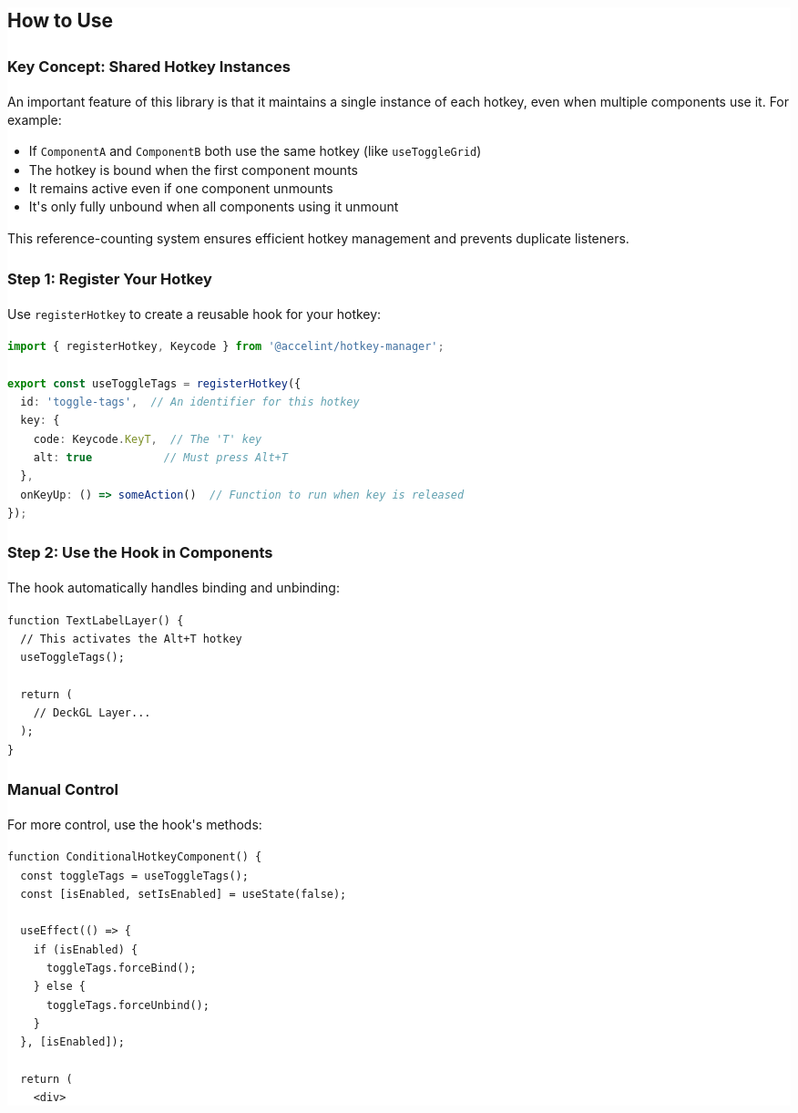 ## How to Use

### Key Concept: Shared Hotkey Instances

An important feature of this library is that it maintains a single instance of each hotkey, even when multiple components use it. For example:

- If `ComponentA` and `ComponentB` both use the same hotkey (like `useToggleGrid`)
- The hotkey is bound when the first component mounts
- It remains active even if one component unmounts
- It's only fully unbound when all components using it unmount

This reference-counting system ensures efficient hotkey management and prevents duplicate listeners.

### Step 1: Register Your Hotkey

Use `registerHotkey` to create a reusable hook for your hotkey:

```typescript
import { registerHotkey, Keycode } from '@accelint/hotkey-manager';

export const useToggleTags = registerHotkey({
  id: 'toggle-tags',  // An identifier for this hotkey
  key: {
    code: Keycode.KeyT,  // The 'T' key
    alt: true           // Must press Alt+T
  },
  onKeyUp: () => someAction()  // Function to run when key is released
});
```

### Step 2: Use the Hook in Components

The hook automatically handles binding and unbinding:

```tsx
function TextLabelLayer() {
  // This activates the Alt+T hotkey
  useToggleTags();
  
  return (
    // DeckGL Layer...
  );
}
```

### Manual Control

For more control, use the hook's methods:

```tsx
function ConditionalHotkeyComponent() {
  const toggleTags = useToggleTags();
  const [isEnabled, setIsEnabled] = useState(false);
  
  useEffect(() => {
    if (isEnabled) {
      toggleTags.forceBind();
    } else {
      toggleTags.forceUnbind();
    }
  }, [isEnabled]);
  
  return (
    <div>
```